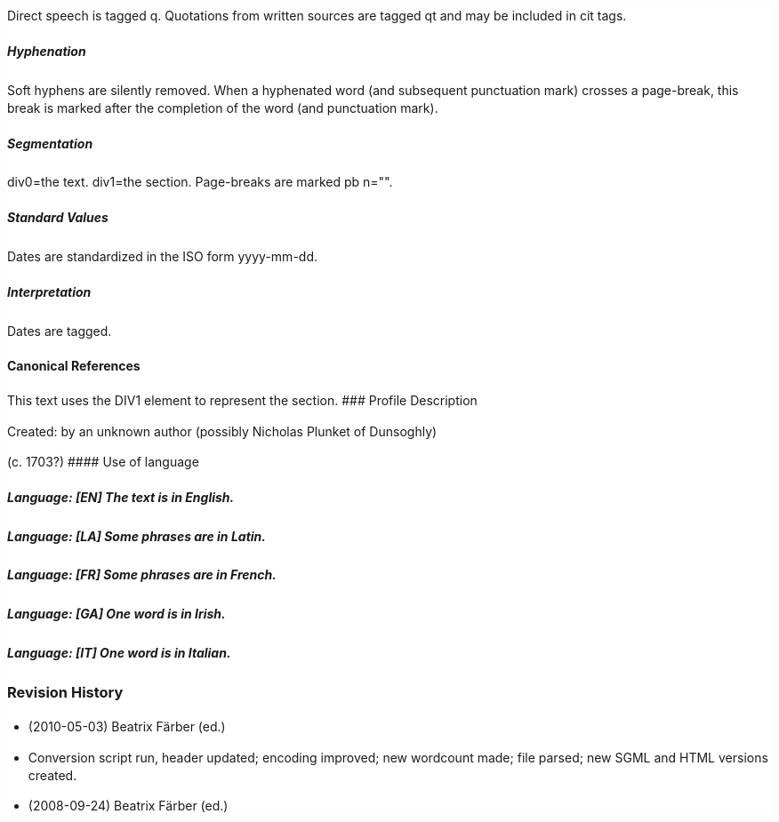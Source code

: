 
Direct speech is tagged q. Quotations from written sources are tagged qt and may be included in cit tags.


##### Hyphenation


Soft hyphens are silently removed. When a hyphenated word (and subsequent punctuation mark) crosses a page-break, this break is marked after the completion of the word (and punctuation mark).


##### Segmentation


div0=the text. div1=the section. Page-breaks are marked pb n="".


##### Standard Values


Dates are standardized in the ISO form yyyy-mm-dd.


##### Interpretation


Dates are tagged.


#### Canonical References


This text uses the DIV1 element to represent the section. ### Profile Description


Created: by an unknown author (possibly Nicholas Plunket of Dunsoghly)

 (c. 1703?) #### Use of language


##### Language: [EN] The text is in English.


##### Language: [LA] Some phrases are in Latin.


##### Language: [FR] Some phrases are in French.


##### Language: [GA] One word is in Irish.


##### Language: [IT] One word is in Italian.


### Revision History


* (2010-05-03) Beatrix Färber (ed.)

* Conversion script run, header updated; encoding improved; new wordcount made; file parsed; new SGML and HTML versions created.
* (2008-09-24) Beatrix Färber (ed.)
